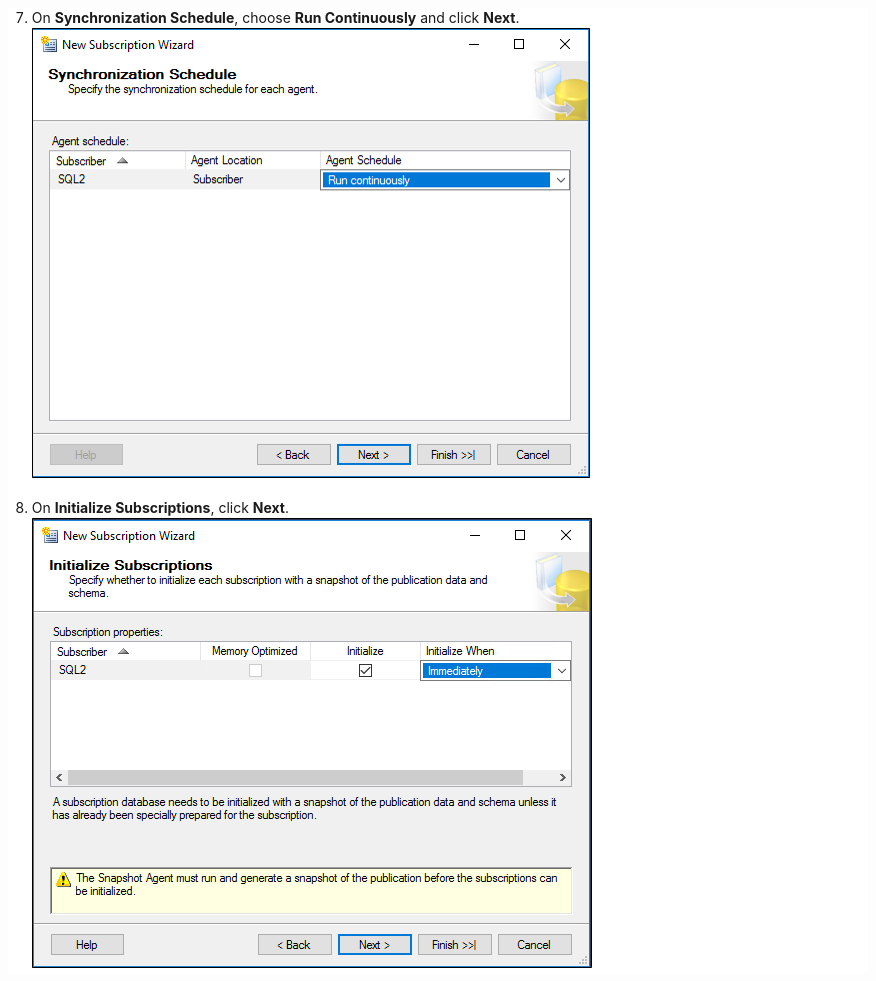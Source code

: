 7.  On **Synchronization Schedule**, choose **Run Continuously** and click **Next**. 
![Set up Geographic Redundancy](media\Set-up-Geographic-Redundancy-with-SQL-Server-Replication\sql31.png) </br> 
 
8.  On **Initialize Subscriptions**, click **Next**.  
![Set up Geographic Redundancy](media\Set-up-Geographic-Redundancy-with-SQL-Server-Replication\sql32.png) </br> 
  